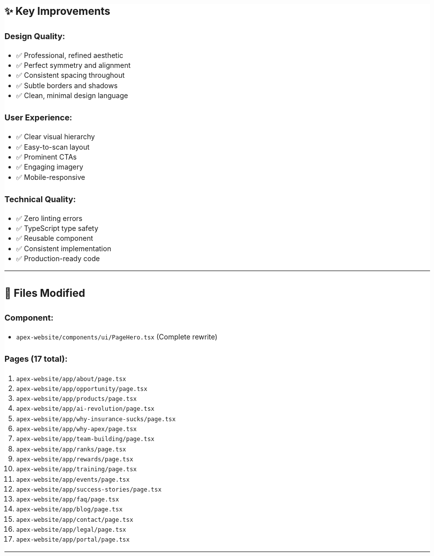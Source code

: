 
## ✨ Key Improvements

### Design Quality:
- ✅ Professional, refined aesthetic
- ✅ Perfect symmetry and alignment
- ✅ Consistent spacing throughout
- ✅ Subtle borders and shadows
- ✅ Clean, minimal design language

### User Experience:
- ✅ Clear visual hierarchy
- ✅ Easy-to-scan layout
- ✅ Prominent CTAs
- ✅ Engaging imagery
- ✅ Mobile-responsive

### Technical Quality:
- ✅ Zero linting errors
- ✅ TypeScript type safety
- ✅ Reusable component
- ✅ Consistent implementation
- ✅ Production-ready code

---

## 🔧 Files Modified

### Component:
- `apex-website/components/ui/PageHero.tsx` (Complete rewrite)

### Pages (17 total):
1. `apex-website/app/about/page.tsx`
2. `apex-website/app/opportunity/page.tsx`
3. `apex-website/app/products/page.tsx`
4. `apex-website/app/ai-revolution/page.tsx`
5. `apex-website/app/why-insurance-sucks/page.tsx`
6. `apex-website/app/why-apex/page.tsx`
7. `apex-website/app/team-building/page.tsx`
8. `apex-website/app/ranks/page.tsx`
9. `apex-website/app/rewards/page.tsx`
10. `apex-website/app/training/page.tsx`
11. `apex-website/app/events/page.tsx`
12. `apex-website/app/success-stories/page.tsx`
13. `apex-website/app/faq/page.tsx`
14. `apex-website/app/blog/page.tsx`
15. `apex-website/app/contact/page.tsx`
16. `apex-website/app/legal/page.tsx`
17. `apex-website/app/portal/page.tsx`

---